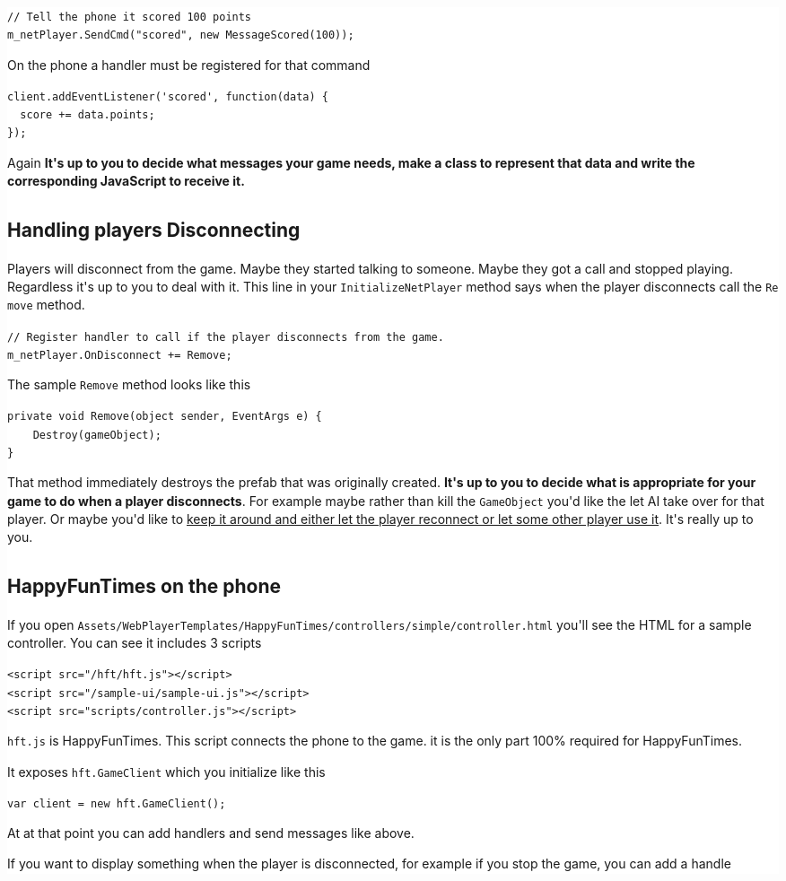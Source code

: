     // Tell the phone it scored 100 points
    m_netPlayer.SendCmd("scored", new MessageScored(100));

On the phone a handler must be registered for that command

    client.addEventListener('scored', function(data) {
      score += data.points;
    });

Again **It's up to you to decide what messages your game needs, make a class
to represent that data and write the corresponding JavaScript to receive it.**

## Handling players Disconnecting

Players will disconnect from the game. Maybe they started talking to someone. Maybe
they got a call and stopped playing. Regardless it's up to you to deal with it.
This line in your `InitializeNetPlayer` method says when the player disconnects
call the `Remove` method.

    // Register handler to call if the player disconnects from the game.
    m_netPlayer.OnDisconnect += Remove;

The sample `Remove` method looks like this

    private void Remove(object sender, EventArgs e) {
        Destroy(gameObject);
    }

That method immediately destroys the prefab that was originally created.
**It's up to you to decide what is appropriate for your game to do when
a player disconnects**. For example maybe rather than kill the `GameObject`
you'd like the let AI take over for that player. Or maybe you'd like to [keep
it around and either let the player reconnect or let some other player use it](reusing-players.html).
It's really up to you.

## HappyFunTimes on the phone

If you open `Assets/WebPlayerTemplates/HappyFunTimes/controllers/simple/controller.html` you'll
see the HTML for a sample controller. You can see it includes 3 scripts

    <script src="/hft/hft.js"></script>
    <script src="/sample-ui/sample-ui.js"></script>
    <script src="scripts/controller.js"></script>

`hft.js` is HappyFunTimes. This script connects the phone to the game. it is the only part 100% required
for HappyFunTimes.

It exposes `hft.GameClient` which you initialize like this

    var client = new hft.GameClient();

At at that point you can add handlers and send messages like above.

If you want to display something when the player is disconnected, for example if you stop the game,
you can add a handle

